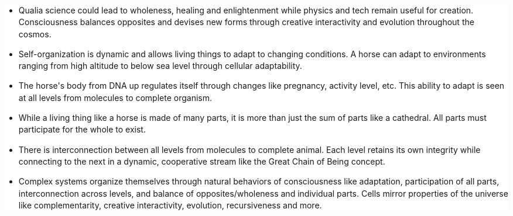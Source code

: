 - Qualia science could lead to wholeness, healing and enlightenment while physics and tech remain useful for creation. Consciousness balances opposites and devises new forms through creative interactivity and evolution throughout the cosmos.

 

- Self-organization is dynamic and allows living things to adapt to changing conditions. A horse can adapt to environments ranging from high altitude to below sea level through cellular adaptability. 

- The horse's body from DNA up regulates itself through changes like pregnancy, activity level, etc. This ability to adapt is seen at all levels from molecules to complete organism. 

- While a living thing like a horse is made of many parts, it is more than just the sum of parts like a cathedral. All parts must participate for the whole to exist.

- There is interconnection between all levels from molecules to complete animal. Each level retains its own integrity while connecting to the next in a dynamic, cooperative stream like the Great Chain of Being concept. 

- Complex systems organize themselves through natural behaviors of consciousness like adaptation, participation of all parts, interconnection across levels, and balance of opposites/wholeness and individual parts. Cells mirror properties of the universe like complementarity, creative interactivity, evolution, recursiveness and more.